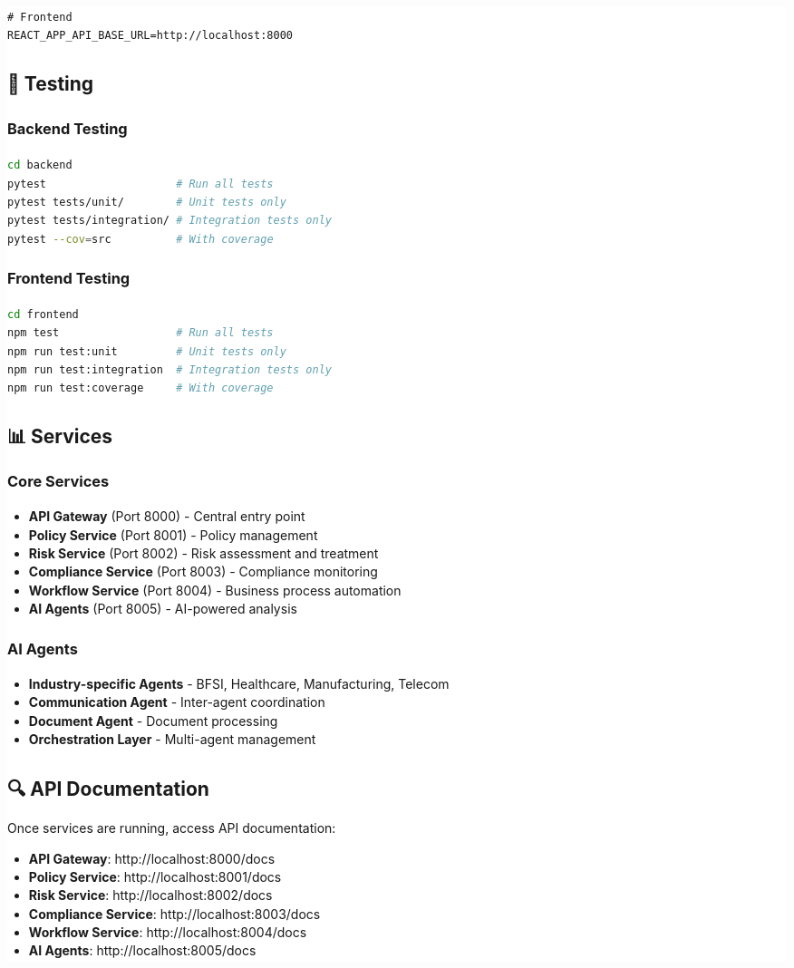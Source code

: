 ```env
# Frontend
REACT_APP_API_BASE_URL=http://localhost:8000
```

## 🧪 Testing

### Backend Testing
```bash
cd backend
pytest                    # Run all tests
pytest tests/unit/        # Unit tests only
pytest tests/integration/ # Integration tests only
pytest --cov=src          # With coverage
```

### Frontend Testing
```bash
cd frontend
npm test                  # Run all tests
npm run test:unit         # Unit tests only
npm run test:integration  # Integration tests only
npm run test:coverage     # With coverage
```

## 📊 Services

### Core Services
- **API Gateway** (Port 8000) - Central entry point
- **Policy Service** (Port 8001) - Policy management
- **Risk Service** (Port 8002) - Risk assessment and treatment
- **Compliance Service** (Port 8003) - Compliance monitoring
- **Workflow Service** (Port 8004) - Business process automation
- **AI Agents** (Port 8005) - AI-powered analysis

### AI Agents
- **Industry-specific Agents** - BFSI, Healthcare, Manufacturing, Telecom
- **Communication Agent** - Inter-agent coordination
- **Document Agent** - Document processing
- **Orchestration Layer** - Multi-agent management

## 🔍 API Documentation

Once services are running, access API documentation:

- **API Gateway**: http://localhost:8000/docs
- **Policy Service**: http://localhost:8001/docs
- **Risk Service**: http://localhost:8002/docs
- **Compliance Service**: http://localhost:8003/docs
- **Workflow Service**: http://localhost:8004/docs
- **AI Agents**: http://localhost:8005/docs
